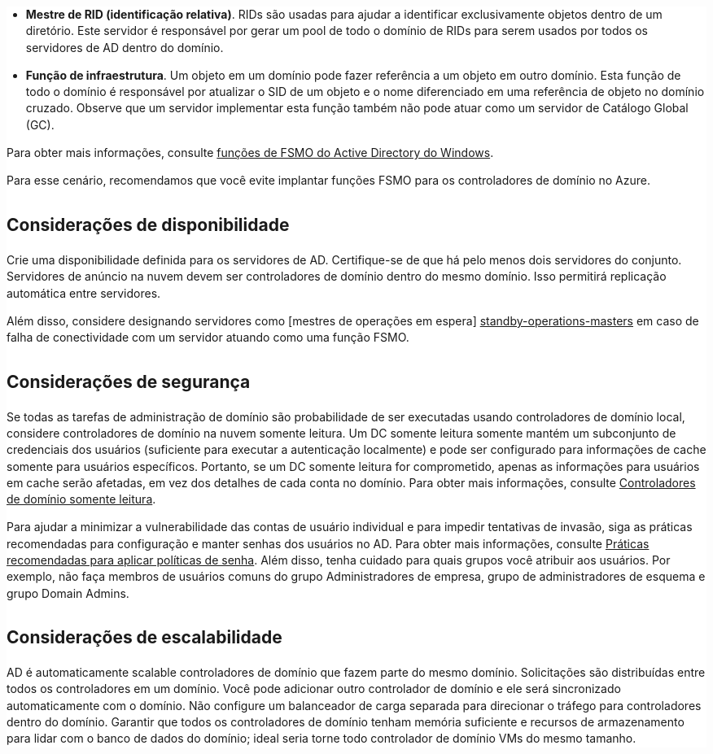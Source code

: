 - **Mestre de RID (identificação relativa)**. RIDs são usadas para ajudar a identificar exclusivamente objetos dentro de um diretório. Este servidor é responsável por gerar um pool de todo o domínio de RIDs para serem usados por todos os servidores de AD dentro do domínio.

- **Função de infraestrutura**. Um objeto em um domínio pode fazer referência a um objeto em outro domínio. Esta função de todo o domínio é responsável por atualizar o SID de um objeto e o nome diferenciado em uma referência de objeto no domínio cruzado. Observe que um servidor implementar esta função também não pode atuar como um servidor de Catálogo Global (GC).

Para obter mais informações, consulte [funções de FSMO do Active Directory do Windows][AD-FSMO-roles-in-windows].

Para esse cenário, recomendamos que você evite implantar funções FSMO para os controladores de domínio no Azure. 

## <a name="availability-considerations"></a>Considerações de disponibilidade

Crie uma disponibilidade definida para os servidores de AD. Certifique-se de que há pelo menos dois servidores do conjunto. Servidores de anúncio na nuvem devem ser controladores de domínio dentro do mesmo domínio. Isso permitirá replicação automática entre servidores.

Além disso, considere designando servidores como [mestres de operações em espera] [ standby-operations-masters] em caso de falha de conectividade com um servidor atuando como uma função FSMO.

## <a name="security-considerations"></a>Considerações de segurança

Se todas as tarefas de administração de domínio são probabilidade de ser executadas usando controladores de domínio local, considere controladores de domínio na nuvem somente leitura. Um DC somente leitura somente mantém um subconjunto de credenciais dos usuários (suficiente para executar a autenticação localmente) e pode ser configurado para informações de cache somente para usuários específicos. Portanto, se um DC somente leitura for comprometido, apenas as informações para usuários em cache serão afetadas, em vez dos detalhes de cada conta no domínio. Para obter mais informações, consulte [Controladores de domínio somente leitura][read-only-dc].

Para ajudar a minimizar a vulnerabilidade das contas de usuário individual e para impedir tentativas de invasão, siga as práticas recomendadas para configuração e manter senhas dos usuários no AD. Para obter mais informações, consulte [Práticas recomendadas para aplicar políticas de senha][best_practices_ad_password_policy]. Além disso, tenha cuidado para quais grupos você atribuir aos usuários. Por exemplo, não faça membros de usuários comuns do grupo Administradores de empresa, grupo de administradores de esquema e grupo Domain Admins.

## <a name="scalability-considerations"></a>Considerações de escalabilidade

AD é automaticamente scalable controladores de domínio que fazem parte do mesmo domínio. Solicitações são distribuídas entre todos os controladores em um domínio. Você pode adicionar outro controlador de domínio e ele será sincronizado automaticamente com o domínio. Não configure um balanceador de carga separada para direcionar o tráfego para controladores dentro do domínio. Garantir que todos os controladores de domínio tenham memória suficiente e recursos de armazenamento para lidar com o banco de dados do domínio; ideal seria torne todo controlador de domínio VMs do mesmo tamanho.


[resource-manager-overview]: ../azure-resource-manager/resource-group-overview.md
[adfs]: ./guidance-identity-adfs.md
[guidance-vpn-gateway]: ./guidance-hybrid-network-vpn.md
[adds-resource-forest]: ./guidance-identity-adds-resource-forest.md
[script]: #sample-solution-script
[implementing-a-multi-tier-architecture-on-Azure]: ./guidance-compute-3-tier-vm.md
[implementing-a-secure-hybrid-network-architecture-with-internet-access]: ./guidance-iaas-ra-secure-vnet-dmz.md
[implementing-a-secure-hybrid-network-architecture]: ./guidance-iaas-ra-secure-vnet-hybrid.md
[implementing-a-hybrid-network-architecture-with-vpn]: ./guidance-hybrid-network-vpn.md
[active-directory-domain-services]: https://technet.microsoft.com/library/dd448614.aspx
[active-directory-federation-services]: https://technet.microsoft.com/windowsserver/dd448613.aspx
[azure-active-directory]: ../active-directory-domain-services/active-directory-ds-overview.md
[azure-ad-connect]: ../active-directory/active-directory-aadconnect.md
[architecture]: #architecture_diagram
[security-considerations]: #security-considerations
[recommendations]: #recommendations
[azure-vpn-gateway]: https://azure.microsoft.com/documentation/articles/vpn-gateway-about-vpngateways/
[azure-expressroute]: https://azure.microsoft.com/documentation/articles/expressroute-introduction/
[claims-aware applications]: https://msdn.microsoft.com/en-us/library/windows/desktop/bb736227(v=vs.85).aspx
[active-directory-federation-services-overview]: https://technet.microsoft.com/en-us/library/hh831502(v=ws.11).aspx
[capacity-planning-for-adds]: http://social.technet.microsoft.com/wiki/contents/articles/14355.capacity-planning-for-active-directory-domain-services.aspx
[ad-ds-ports]: https://technet.microsoft.com/library/dd772723(v=ws.11).aspx
[where-to-place-an-fs-proxy]: https://technet.microsoft.com/library/dd807048(v=ws.11).aspx
[powershell-ad]: https://technet.microsoft.com/en-us/library/ee617195.aspx
[ad_network_recommendations]: #network_configuration_recommendations_for_AD_DS_VMs
[domain_and_forests]: https://technet.microsoft.com/library/cc759073(v=ws.10).aspx
[best_practices_ad_password_policy]: https://technet.microsoft.com/magazine/ff741764.aspx
[monitoring_ad]: https://msdn.microsoft.com/library/bb727046.aspx
[microsoft_systems_center]: https://www.microsoft.com/server-cloud/products/system-center-2016/
[cli-install]: https://azure.microsoft.com/documentation/articles/xplat-cli-install
[github-desktop]: https://desktop.github.com/
[sssd-and-active-directory]: https://help.ubuntu.com/lts/serverguide/sssd-ad.html
[set-a-static-ip-address]: https://azure.microsoft.com/documentation/articles/virtual-networks-static-private-ip-arm-pportal/
[ad-azure-guidelines]: https://msdn.microsoft.com/library/azure/jj156090.aspx
[adds-data-disks]: https://msdn.microsoft.com/library/azure/jj156090.aspx#BKMK_PlaceDB
[AD-FSMO-recommendations]: #active_directory_FSMO_placement_recommendations
[AD-FSMO-roles-in-windows]: https://support.microsoft.com/en-gb/kb/197132
[standby-operations-masters]: https://technet.microsoft.com/library/cc794737(v=ws.10).aspx
[transfer-FSMO-roles]: https://technet.microsoft.com/library/cc816946(v=ws.10).aspx
[view-fsmo-roles]: https://technet.microsoft.com/library/cc816893(v=ws.10).aspx
[read-only-dc]: https://technet.microsoft.com/library/cc732801(v=ws.10).aspx
[AD-sites-and-subnets]: https://blogs.technet.microsoft.com/canitpro/2015/03/03/step-by-step-setting-up-active-directory-sites-subnets-site-links/
[sites-overview]: https://technet.microsoft.com/library/cc782048(v=ws.10).aspx
[implementing-adfs]: ./guidance-iaas-ra-secure-vnet-adfs.md
[onpremdeploy]: https://github.com/mspnp/blueprints/blob/master/ARMBuildingBlocks/guidance-iaas-ra-ad-extension/onpremdeploy.sh
[azuredeploy]: https://github.com/mspnp/blueprints/blob/master/ARMBuildingBlocks/guidance-iaas-ra-ad-extension/azuredeploy.sh
[solution-components]: #solution_components
[0]: ./media/guidance-iaas-ra-secure-vnet-ad/figure1.png "Arquitetura de rede híbrida com o Active Directory protegida"
[1]: ./media/guidance-iaas-ra-secure-vnet-ad/figure2.png "Console de usuários e Active Directory computadores listando as duas VMs Azure como servidores"
[2]: ./media/guidance-iaas-ra-secure-vnet-ad/figure3.png "O console de serviços e Sites do Active Directory mostrando as configurações de replicação de site na nuvem"
[3]: ./media/guidance-iaas-ra-secure-vnet-ad/figure4.png "O conteúdo do grupo de recursos de basename-ntwk-rg"
[4]: ./media/guidance-iaas-ra-secure-vnet-ad/figure5.png "As sub-redes na VNet basename-vnet"
[5]: ./media/guidance-iaas-ra-secure-vnet-ad/figure6.png "Os itens na camada da web"
[6]: ./media/guidance-iaas-ra-secure-vnet-ad/figure7.png "Os NVAs no grupo de recursos de basename de gerenciamento de rg"
[7]: ./media/guidance-iaas-ra-secure-vnet-ad/figure8.png "Os recursos no grupo de recursos de basename-dmz-rg"
[8]: ./media/guidance-iaas-ra-secure-vnet-ad/figure9.png "Localizando o endereço IP público do gateway VPN do Azure"
[9]: ./media/guidance-iaas-ra-secure-vnet-ad/figure10.png "As configurações de servidor DNS para o * basename *-vnet VNet"
[10]: ./media/guidance-iaas-ra-secure-vnet-ad/figure11.png "O * basename *-dns-grupo de recursos de rg que contém o servidor do AD VMs"
[11]: ./media/guidance-iaas-ra-secure-vnet-ad/figure12.png "Console de usuários e Active Directory computadores listando o servidor do AD VMs como membros do domínio"
[12]: ./media/guidance-iaas-ra-secure-vnet-ad/figure13.png "O console de serviços e Sites do Active Directory mostrando o site de replicação para os servidores do Azure AD"
[13]: ./media/guidance-iaas-ra-secure-vnet-ad/figure14.png "As configurações de servidor DNS para o VNet vnet basename referenciando servidores de anúncio na nuvem"